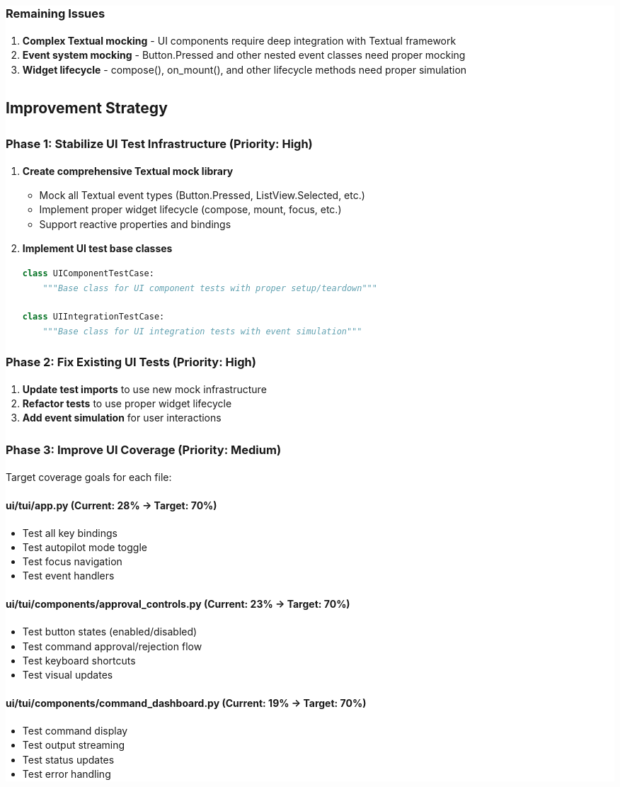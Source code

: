 ### Remaining Issues
1. **Complex Textual mocking** - UI components require deep integration with Textual framework
2. **Event system mocking** - Button.Pressed and other nested event classes need proper mocking
3. **Widget lifecycle** - compose(), on_mount(), and other lifecycle methods need proper simulation

## Improvement Strategy

### Phase 1: Stabilize UI Test Infrastructure (Priority: High)
1. **Create comprehensive Textual mock library**
   - Mock all Textual event types (Button.Pressed, ListView.Selected, etc.)
   - Implement proper widget lifecycle (compose, mount, focus, etc.)
   - Support reactive properties and bindings

2. **Implement UI test base classes**
   ```python
   class UIComponentTestCase:
       """Base class for UI component tests with proper setup/teardown"""
       
   class UIIntegrationTestCase:
       """Base class for UI integration tests with event simulation"""
   ```

### Phase 2: Fix Existing UI Tests (Priority: High)
1. **Update test imports** to use new mock infrastructure
2. **Refactor tests** to use proper widget lifecycle
3. **Add event simulation** for user interactions

### Phase 3: Improve UI Coverage (Priority: Medium)
Target coverage goals for each file:

#### ui/tui/app.py (Current: 28% → Target: 70%)
- Test all key bindings
- Test autopilot mode toggle
- Test focus navigation
- Test event handlers

#### ui/tui/components/approval_controls.py (Current: 23% → Target: 70%)
- Test button states (enabled/disabled)
- Test command approval/rejection flow
- Test keyboard shortcuts
- Test visual updates

#### ui/tui/components/command_dashboard.py (Current: 19% → Target: 70%)
- Test command display
- Test output streaming
- Test status updates
- Test error handling
